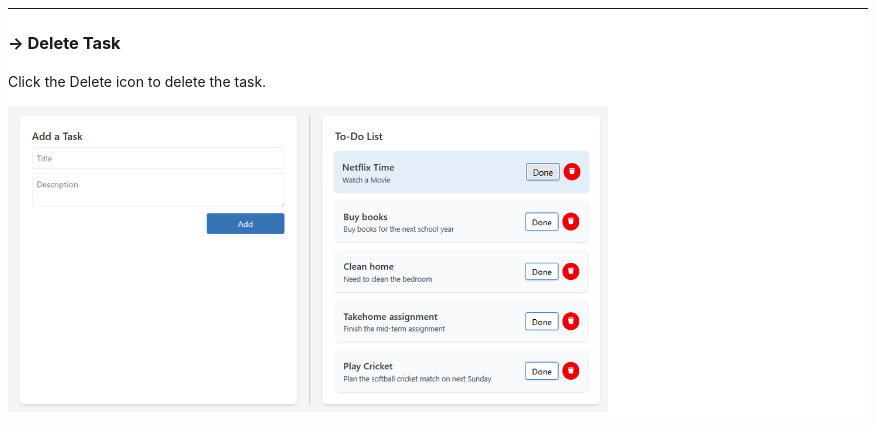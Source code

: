 <hr>

<h3>→ Delete Task</h3>
<p>Click the Delete icon to delete the task.</p>
<img src="./System-Screenshots/ClickDelete.png" alt="Delete Task" width="600">
